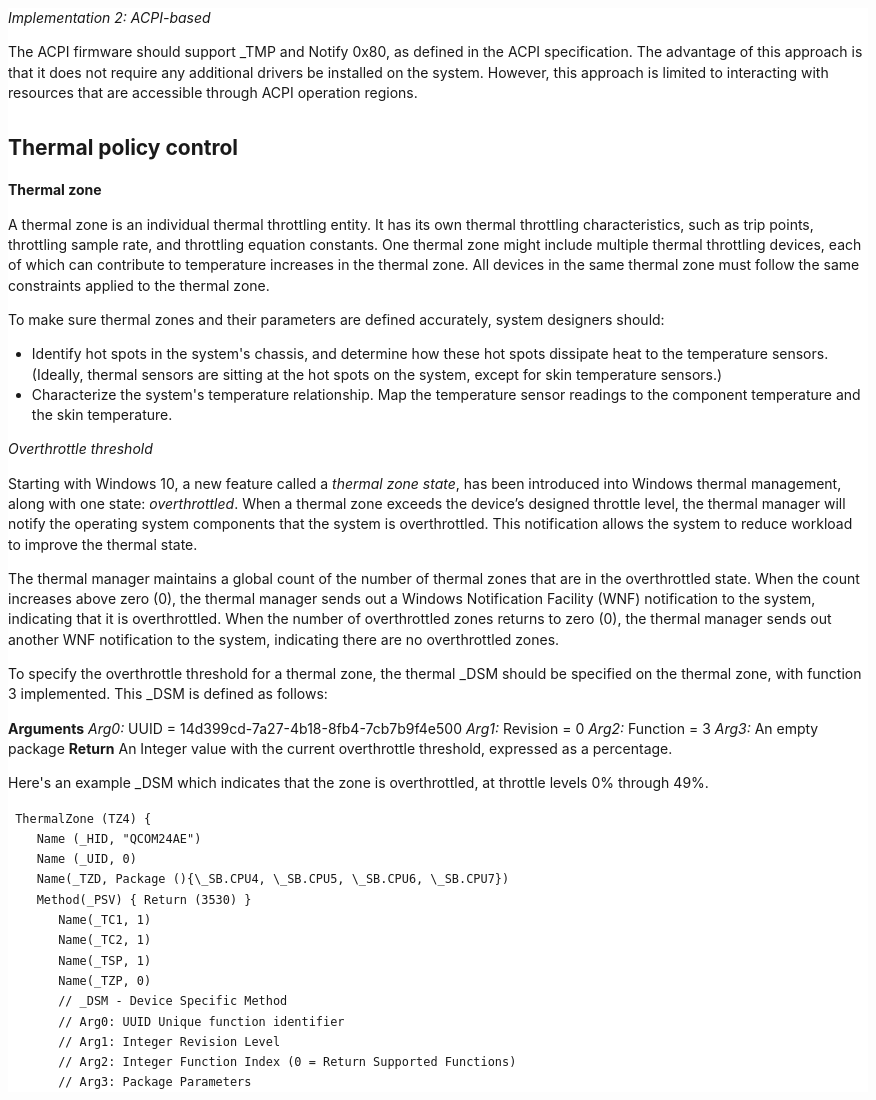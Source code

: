 *Implementation 2: ACPI-based*

The ACPI firmware should support \_TMP and Notify 0x80, as defined in the ACPI specification. The advantage of this approach is that it does not require any additional drivers be installed on the system. However, this approach is limited to interacting with resources that are accessible through ACPI operation regions.

## Thermal policy control


**Thermal zone**

A thermal zone is an individual thermal throttling entity. It has its own thermal throttling characteristics, such as trip points, throttling sample rate, and throttling equation constants. One thermal zone might include multiple thermal throttling devices, each of which can contribute to temperature increases in the thermal zone. All devices in the same thermal zone must follow the same constraints applied to the thermal zone.

To make sure thermal zones and their parameters are defined accurately, system designers should:

-   Identify hot spots in the system's chassis, and determine how these hot spots dissipate heat to the temperature sensors. (Ideally, thermal sensors are sitting at the hot spots on the system, except for skin temperature sensors.)
-   Characterize the system's temperature relationship. Map the temperature sensor readings to the component temperature and the skin temperature.

*Overthrottle threshold*

Starting with Windows 10, a new feature called a *thermal zone state*, has been introduced into Windows thermal management, along with one state: *overthrottled*. When a thermal zone exceeds the device’s designed throttle level, the thermal manager will notify the operating system components that the system is overthrottled. This notification allows the system to reduce workload to improve the thermal state.

The thermal manager maintains a global count of the number of thermal zones that are in the overthrottled state. When the count increases above zero (0), the thermal manager sends out a Windows Notification Facility (WNF) notification to the system, indicating that it is overthrottled. When the number of overthrottled zones returns to zero (0), the thermal manager sends out another WNF notification to the system, indicating there are no overthrottled zones.

To specify the overthrottle threshold for a thermal zone, the thermal \_DSM should be specified on the thermal zone, with function 3 implemented. This \_DSM is defined as follows:

**Arguments**
*Arg0:* UUID = 14d399cd-7a27-4b18-8fb4-7cb7b9f4e500
*Arg1:* Revision = 0
*Arg2:* Function = 3
*Arg3:* An empty package
**Return**
An Integer value with the current overthrottle threshold, expressed as a percentage.

Here's an example \_DSM which indicates that the zone is overthrottled, at throttle levels 0% through 49%.

``` syntax
 ThermalZone (TZ4) {
    Name (_HID, "QCOM24AE")
    Name (_UID, 0)
    Name(_TZD, Package (){\_SB.CPU4, \_SB.CPU5, \_SB.CPU6, \_SB.CPU7})
    Method(_PSV) { Return (3530) }
       Name(_TC1, 1)
       Name(_TC2, 1)
       Name(_TSP, 1)
       Name(_TZP, 0)
       // _DSM - Device Specific Method
       // Arg0: UUID Unique function identifier
       // Arg1: Integer Revision Level
       // Arg2: Integer Function Index (0 = Return Supported Functions)
       // Arg3: Package Parameters
```